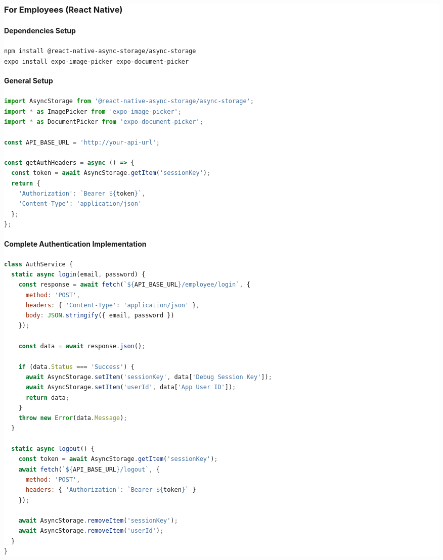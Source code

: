 ### For Employees (React Native)

#### Dependencies Setup
```bash
npm install @react-native-async-storage/async-storage
expo install expo-image-picker expo-document-picker
```

#### General Setup
```javascript
import AsyncStorage from '@react-native-async-storage/async-storage';
import * as ImagePicker from 'expo-image-picker';
import * as DocumentPicker from 'expo-document-picker';

const API_BASE_URL = 'http://your-api-url';

const getAuthHeaders = async () => {
  const token = await AsyncStorage.getItem('sessionKey');
  return {
    'Authorization': `Bearer ${token}`,
    'Content-Type': 'application/json'
  };
};
```

#### Complete Authentication Implementation
```javascript
class AuthService {
  static async login(email, password) {
    const response = await fetch(`${API_BASE_URL}/employee/login`, {
      method: 'POST',
      headers: { 'Content-Type': 'application/json' },
      body: JSON.stringify({ email, password })
    });
    
    const data = await response.json();
    
    if (data.Status === 'Success') {
      await AsyncStorage.setItem('sessionKey', data['Debug Session Key']);
      await AsyncStorage.setItem('userId', data['App User ID']);
      return data;
    }
    throw new Error(data.Message);
  }
  
  static async logout() {
    const token = await AsyncStorage.getItem('sessionKey');
    await fetch(`${API_BASE_URL}/logout`, {
      method: 'POST',
      headers: { 'Authorization': `Bearer ${token}` }
    });
    
    await AsyncStorage.removeItem('sessionKey');
    await AsyncStorage.removeItem('userId');
  }
}
```
